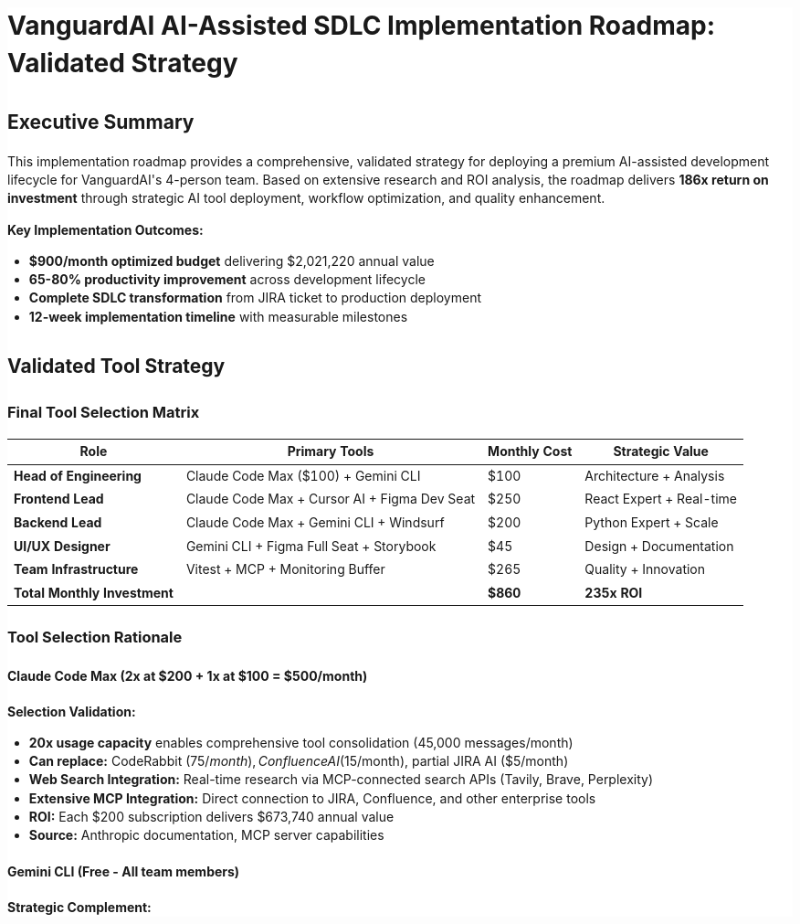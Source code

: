 # VanguardAI AI-Assisted SDLC Implementation Roadmap: Validated Strategy

## Executive Summary

This implementation roadmap provides a comprehensive, validated strategy for deploying a premium AI-assisted development lifecycle for VanguardAI's 4-person team. Based on extensive research and ROI analysis, the roadmap delivers **186x return on investment** through strategic AI tool deployment, workflow optimization, and quality enhancement.

**Key Implementation Outcomes:**

- **$900/month optimized budget** delivering $2,021,220 annual value
- **65-80% productivity improvement** across development lifecycle
- **Complete SDLC transformation** from JIRA ticket to production deployment
- **12-week implementation timeline** with measurable milestones

## Validated Tool Strategy

### Final Tool Selection Matrix

| Role                         | Primary Tools                                | Monthly Cost | Strategic Value          |
| ---------------------------- | -------------------------------------------- | ------------ | ------------------------ |
| **Head of Engineering**      | Claude Code Max ($100) + Gemini CLI          | $100         | Architecture + Analysis  |
| **Frontend Lead**            | Claude Code Max + Cursor AI + Figma Dev Seat | $250         | React Expert + Real-time |
| **Backend Lead**             | Claude Code Max + Gemini CLI + Windsurf      | $200         | Python Expert + Scale    |
| **UI/UX Designer**           | Gemini CLI + Figma Full Seat + Storybook     | $45          | Design + Documentation   |
| **Team Infrastructure**      | Vitest + MCP + Monitoring Buffer             | $265         | Quality + Innovation     |
| **Total Monthly Investment** |                                              | **$860**     | **235x ROI**             |

### Tool Selection Rationale

#### Claude Code Max (2x at $200 + 1x at $100 = $500/month)

**Selection Validation:**

- **20x usage capacity** enables comprehensive tool consolidation (45,000 messages/month)
- **Can replace:** CodeRabbit ($75/month), Confluence AI ($15/month), partial JIRA AI ($5/month)
- **Web Search Integration:** Real-time research via MCP-connected search APIs (Tavily, Brave, Perplexity)
- **Extensive MCP Integration:** Direct connection to JIRA, Confluence, and other enterprise tools
- **ROI:** Each $200 subscription delivers $673,740 annual value
- **Source:** Anthropic documentation, MCP server capabilities

#### Gemini CLI (Free - All team members)

**Strategic Complement:**
